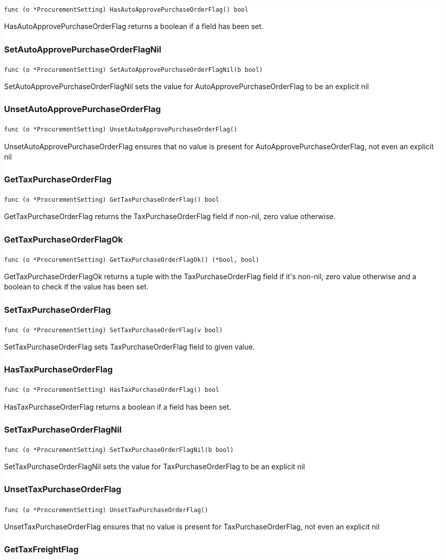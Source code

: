 `func (o *ProcurementSetting) HasAutoApprovePurchaseOrderFlag() bool`

HasAutoApprovePurchaseOrderFlag returns a boolean if a field has been set.

### SetAutoApprovePurchaseOrderFlagNil

`func (o *ProcurementSetting) SetAutoApprovePurchaseOrderFlagNil(b bool)`

 SetAutoApprovePurchaseOrderFlagNil sets the value for AutoApprovePurchaseOrderFlag to be an explicit nil

### UnsetAutoApprovePurchaseOrderFlag
`func (o *ProcurementSetting) UnsetAutoApprovePurchaseOrderFlag()`

UnsetAutoApprovePurchaseOrderFlag ensures that no value is present for AutoApprovePurchaseOrderFlag, not even an explicit nil
### GetTaxPurchaseOrderFlag

`func (o *ProcurementSetting) GetTaxPurchaseOrderFlag() bool`

GetTaxPurchaseOrderFlag returns the TaxPurchaseOrderFlag field if non-nil, zero value otherwise.

### GetTaxPurchaseOrderFlagOk

`func (o *ProcurementSetting) GetTaxPurchaseOrderFlagOk() (*bool, bool)`

GetTaxPurchaseOrderFlagOk returns a tuple with the TaxPurchaseOrderFlag field if it's non-nil, zero value otherwise
and a boolean to check if the value has been set.

### SetTaxPurchaseOrderFlag

`func (o *ProcurementSetting) SetTaxPurchaseOrderFlag(v bool)`

SetTaxPurchaseOrderFlag sets TaxPurchaseOrderFlag field to given value.

### HasTaxPurchaseOrderFlag

`func (o *ProcurementSetting) HasTaxPurchaseOrderFlag() bool`

HasTaxPurchaseOrderFlag returns a boolean if a field has been set.

### SetTaxPurchaseOrderFlagNil

`func (o *ProcurementSetting) SetTaxPurchaseOrderFlagNil(b bool)`

 SetTaxPurchaseOrderFlagNil sets the value for TaxPurchaseOrderFlag to be an explicit nil

### UnsetTaxPurchaseOrderFlag
`func (o *ProcurementSetting) UnsetTaxPurchaseOrderFlag()`

UnsetTaxPurchaseOrderFlag ensures that no value is present for TaxPurchaseOrderFlag, not even an explicit nil
### GetTaxFreightFlag

